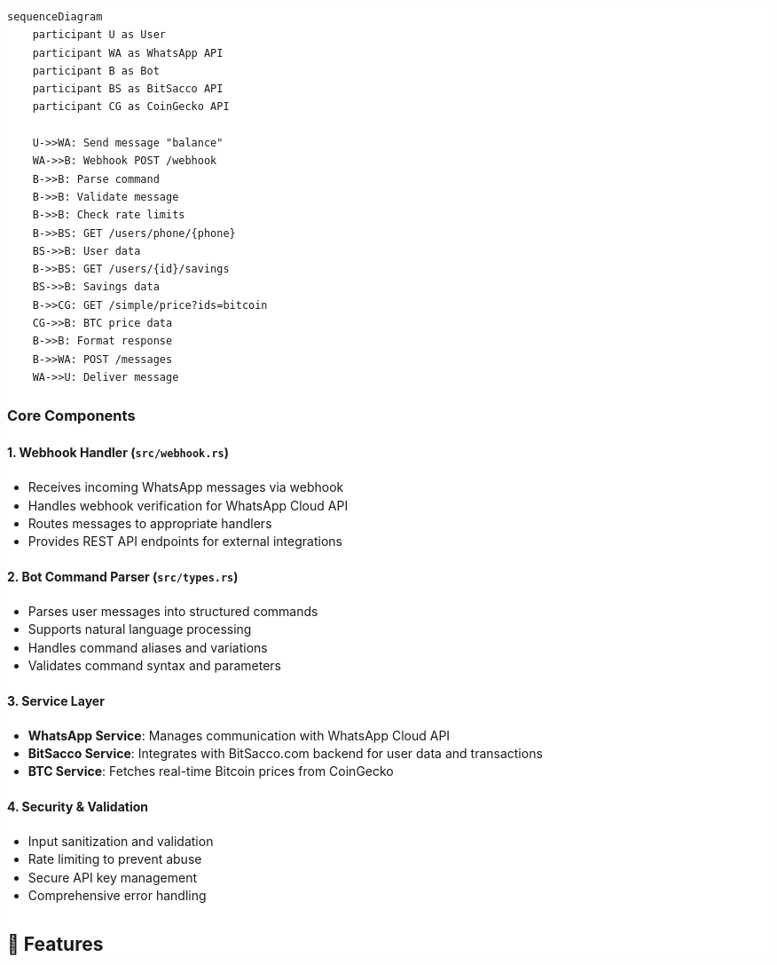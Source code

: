 ```mermaid
sequenceDiagram
    participant U as User
    participant WA as WhatsApp API
    participant B as Bot
    participant BS as BitSacco API
    participant CG as CoinGecko API
    
    U->>WA: Send message "balance"
    WA->>B: Webhook POST /webhook
    B->>B: Parse command
    B->>B: Validate message
    B->>B: Check rate limits
    B->>BS: GET /users/phone/{phone}
    BS->>B: User data
    B->>BS: GET /users/{id}/savings
    BS->>B: Savings data
    B->>CG: GET /simple/price?ids=bitcoin
    CG->>B: BTC price data
    B->>B: Format response
    B->>WA: POST /messages
    WA->>U: Deliver message
```

### Core Components

#### 1. **Webhook Handler** (`src/webhook.rs`)

- Receives incoming WhatsApp messages via webhook
- Handles webhook verification for WhatsApp Cloud API
- Routes messages to appropriate handlers
- Provides REST API endpoints for external integrations

#### 2. **Bot Command Parser** (`src/types.rs`)

- Parses user messages into structured commands
- Supports natural language processing
- Handles command aliases and variations
- Validates command syntax and parameters

#### 3. **Service Layer**

- **WhatsApp Service**: Manages communication with WhatsApp Cloud API
- **BitSacco Service**: Integrates with BitSacco.com backend for user data and transactions
- **BTC Service**: Fetches real-time Bitcoin prices from CoinGecko

#### 4. **Security & Validation**

- Input sanitization and validation
- Rate limiting to prevent abuse
- Secure API key management
- Comprehensive error handling

## 🚀 Features
